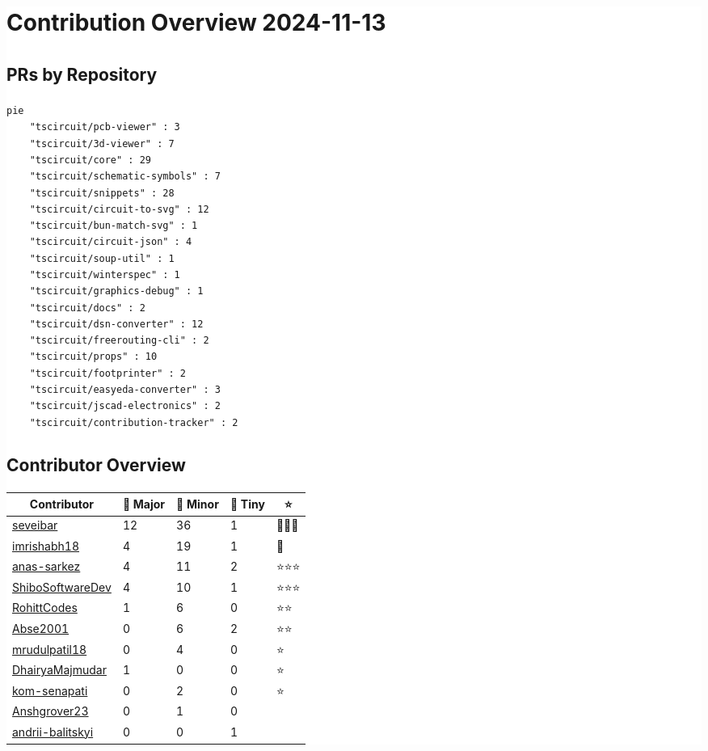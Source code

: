 # Contribution Overview 2024-11-13

## PRs by Repository

```mermaid
pie
    "tscircuit/pcb-viewer" : 3
    "tscircuit/3d-viewer" : 7
    "tscircuit/core" : 29
    "tscircuit/schematic-symbols" : 7
    "tscircuit/snippets" : 28
    "tscircuit/circuit-to-svg" : 12
    "tscircuit/bun-match-svg" : 1
    "tscircuit/circuit-json" : 4
    "tscircuit/soup-util" : 1
    "tscircuit/winterspec" : 1
    "tscircuit/graphics-debug" : 1
    "tscircuit/docs" : 2
    "tscircuit/dsn-converter" : 12
    "tscircuit/freerouting-cli" : 2
    "tscircuit/props" : 10
    "tscircuit/footprinter" : 2
    "tscircuit/easyeda-converter" : 3
    "tscircuit/jscad-electronics" : 2
    "tscircuit/contribution-tracker" : 2
```

## Contributor Overview

| Contributor | 🐳 Major | 🐙 Minor | 🐌 Tiny | ⭐ |
|-------------|-------|-------|-------|-------|
| [seveibar](#seveibar) | 12 | 36 | 1 | 👑👑👑 |
| [imrishabh18](#imrishabh18) | 4 | 19 | 1 | 👑 |
| [anas-sarkez](#anas-sarkez) | 4 | 11 | 2 | ⭐⭐⭐ |
| [ShiboSoftwareDev](#ShiboSoftwareDev) | 4 | 10 | 1 | ⭐⭐⭐ |
| [RohittCodes](#RohittCodes) | 1 | 6 | 0 | ⭐⭐ |
| [Abse2001](#Abse2001) | 0 | 6 | 2 | ⭐⭐ |
| [mrudulpatil18](#mrudulpatil18) | 0 | 4 | 0 | ⭐ |
| [DhairyaMajmudar](#DhairyaMajmudar) | 1 | 0 | 0 | ⭐ |
| [kom-senapati](#kom-senapati) | 0 | 2 | 0 | ⭐ |
| [Anshgrover23](#Anshgrover23) | 0 | 1 | 0 |  |
| [andrii-balitskyi](#andrii-balitskyi) | 0 | 0 | 1 |  |
